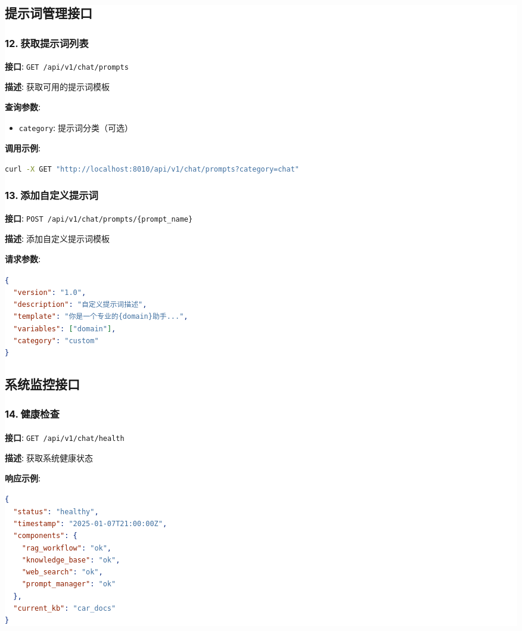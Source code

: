## 提示词管理接口

### 12. 获取提示词列表

**接口**: `GET /api/v1/chat/prompts`

**描述**: 获取可用的提示词模板

**查询参数**:
- `category`: 提示词分类（可选）

**调用示例**:
```bash
curl -X GET "http://localhost:8010/api/v1/chat/prompts?category=chat"
```

### 13. 添加自定义提示词

**接口**: `POST /api/v1/chat/prompts/{prompt_name}`

**描述**: 添加自定义提示词模板

**请求参数**:
```json
{
  "version": "1.0",
  "description": "自定义提示词描述",
  "template": "你是一个专业的{domain}助手...",
  "variables": ["domain"],
  "category": "custom"
}
```

## 系统监控接口

### 14. 健康检查

**接口**: `GET /api/v1/chat/health`

**描述**: 获取系统健康状态

**响应示例**:
```json
{
  "status": "healthy",
  "timestamp": "2025-01-07T21:00:00Z",
  "components": {
    "rag_workflow": "ok",
    "knowledge_base": "ok",
    "web_search": "ok",
    "prompt_manager": "ok"
  },
  "current_kb": "car_docs"
}
```
